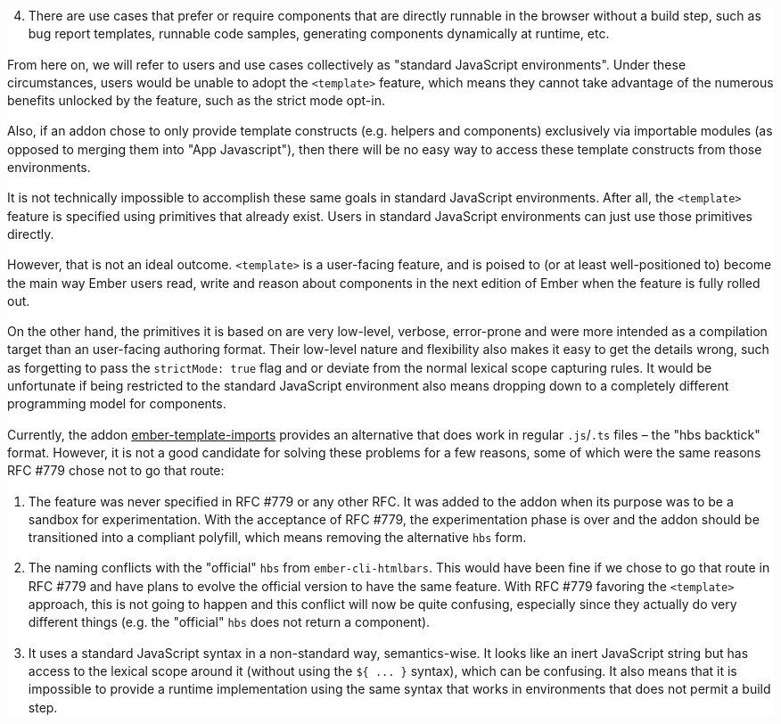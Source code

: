4. There are use cases that prefer or require components that are directly
   runnable in the browser without a build step, such as bug report templates,
   runnable code samples, generating components dynamically at runtime, etc.

From here on, we will refer to users and use cases collectively as "standard
JavaScript environments". Under these circumstances, users would be unable to
adopt the `<template>` feature, which means they cannot take advantage of the
numerous benefits unlocked by the feature, such as the strict mode opt-in.

Also, if an addon chose to only provide template constructs (e.g. helpers and
components) exclusively via importable modules (as opposed to merging them into
"App Javascript"), then there will be no easy way to access these template
constructs from those environments.

It is not technically impossible to accomplish these same goals in standard
JavaScript environments. After all, the `<template>` feature is specified using
primitives that already exist. Users in standard JavaScript environments can
just use those primitives directly.

However, that is not an ideal outcome. `<template>` is a user-facing feature,
and is poised to (or at least well-positioned to) become the main way Ember
users read, write and reason about components in the next edition of Ember when
the feature is fully rolled out.

On the other hand, the primitives it is based on are very low-level, verbose,
error-prone and were more intended as a compilation target than an user-facing
authoring format. Their low-level nature and flexibility also makes it easy to
get the details wrong, such as forgetting to pass the `strictMode: true` flag
and or deviate from the normal lexical scope capturing rules. It would be
unfortunate if being restricted to the standard JavaScript environment also
means dropping down to a completely different programming model for components.

Currently, the addon [ember-template-imports][ember-template-imports] provides
an alternative that does work in regular `.js`/`.ts` files – the "hbs backtick"
format. However, it is not a good candidate for solving these problems for a
few reasons, some of which were the same reasons RFC #779 chose not to go that
route:

[ember-template-imports]: https://github.com/ember-template-imports/ember-template-imports

1. The feature was never specified in RFC #779 or any other RFC. It was added
   to the addon when its purpose was to be a sandbox for experimentation. With
   the acceptance of RFC #779, the experimentation phase is over and the addon
   should be transitioned into a compliant polyfill, which means removing the
   alternative `hbs` form.

2. The naming conflicts with the "official" `hbs` from `ember-cli-htmlbars`.
   This would have been fine if we chose to go that route in RFC #779 and have
   plans to evolve the official version to have the same feature. With RFC #779
   favoring the `<template>` approach, this is not going to happen and this
   conflict will now be quite confusing, especially since they actually do very
   different things (e.g. the "official" `hbs` does not return a component).

3. It uses a standard JavaScript syntax in a non-standard way, semantics-wise.
   It looks like an inert JavaScript string but has access to the lexical scope
   around it (without using the `${ ... }` syntax), which can be confusing. It
   also means that it is impossible to provide a runtime implementation using
   the same syntax that works in environments that does not permit a build step.


[rfc-779]: ./0779-first-class-component-templates.md
[rfc-496]: ./0496-handlebars-strict-mode.md
  [static-block]: https://developer.mozilla.org/en-US/docs/Web/JavaScript/Reference/Classes/Class_static_initialization_blocks
[rfc-756]: ./0756-helper-default-manager.md
[strip-indent]: https://www.npmjs.com/package/strip-indent